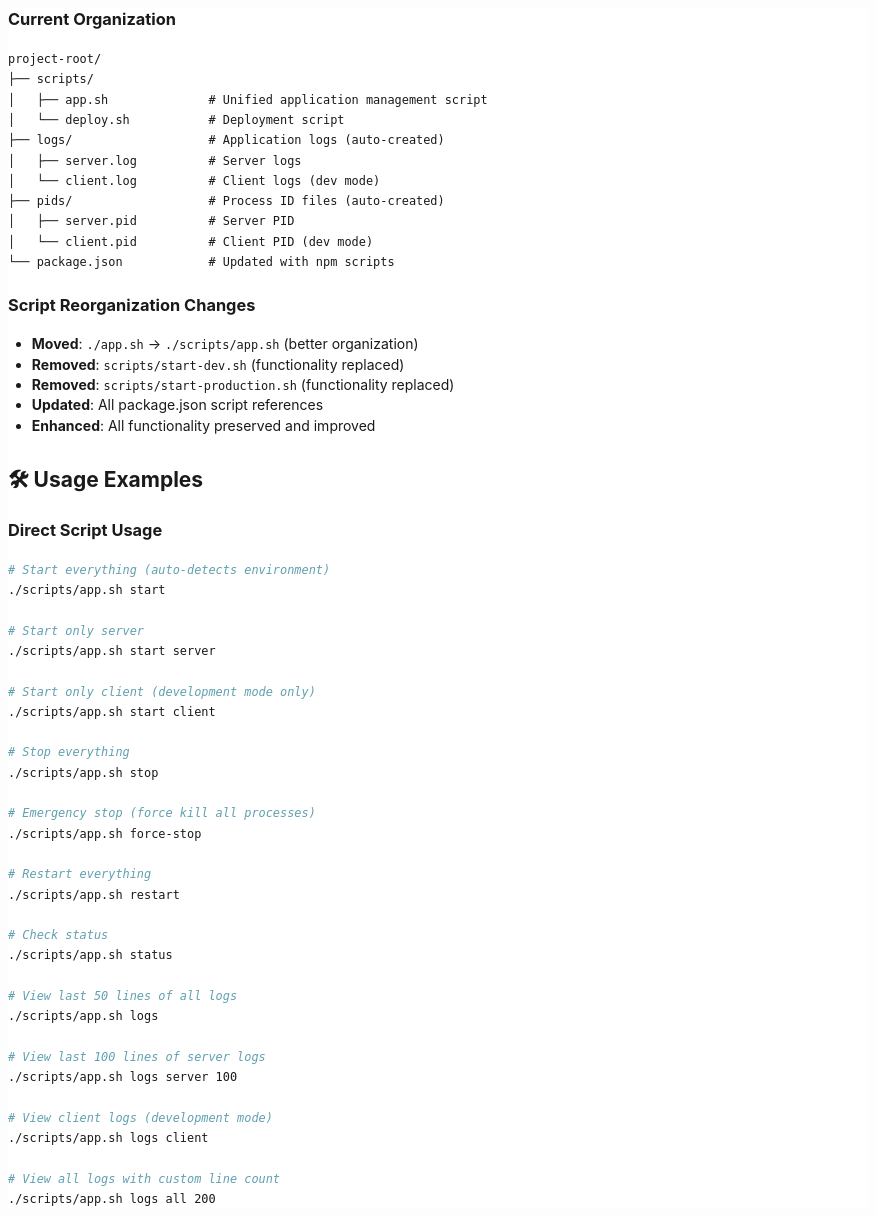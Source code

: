 ### Current Organization
```
project-root/
├── scripts/
│   ├── app.sh              # Unified application management script
│   └── deploy.sh           # Deployment script
├── logs/                   # Application logs (auto-created)
│   ├── server.log          # Server logs
│   └── client.log          # Client logs (dev mode)
├── pids/                   # Process ID files (auto-created)
│   ├── server.pid          # Server PID
│   └── client.pid          # Client PID (dev mode)
└── package.json            # Updated with npm scripts
```

### Script Reorganization Changes
- **Moved**: `./app.sh` → `./scripts/app.sh` (better organization)
- **Removed**: `scripts/start-dev.sh` (functionality replaced)
- **Removed**: `scripts/start-production.sh` (functionality replaced)
- **Updated**: All package.json script references
- **Enhanced**: All functionality preserved and improved

## 🛠️ Usage Examples

### Direct Script Usage
```bash
# Start everything (auto-detects environment)
./scripts/app.sh start

# Start only server
./scripts/app.sh start server

# Start only client (development mode only)
./scripts/app.sh start client

# Stop everything
./scripts/app.sh stop

# Emergency stop (force kill all processes)
./scripts/app.sh force-stop

# Restart everything
./scripts/app.sh restart

# Check status
./scripts/app.sh status

# View last 50 lines of all logs
./scripts/app.sh logs

# View last 100 lines of server logs
./scripts/app.sh logs server 100

# View client logs (development mode)
./scripts/app.sh logs client

# View all logs with custom line count
./scripts/app.sh logs all 200
```
